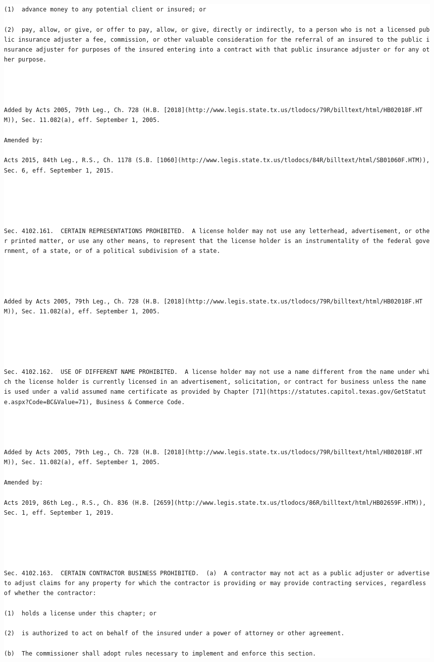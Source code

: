    (1)  advance money to any potential client or insured; or
    
    (2)  pay, allow, or give, or offer to pay, allow, or give, directly or indirectly, to a person who is not a licensed public insurance adjuster a fee, commission, or other valuable consideration for the referral of an insured to the public insurance adjuster for purposes of the insured entering into a contract with that public insurance adjuster or for any other purpose.
    
    
    
    
    Added by Acts 2005, 79th Leg., Ch. 728 (H.B. [2018](http://www.legis.state.tx.us/tlodocs/79R/billtext/html/HB02018F.HTM)), Sec. 11.082(a), eff. September 1, 2005.
    
    Amended by: 
    
    Acts 2015, 84th Leg., R.S., Ch. 1178 (S.B. [1060](http://www.legis.state.tx.us/tlodocs/84R/billtext/html/SB01060F.HTM)), Sec. 6, eff. September 1, 2015.
    
    
    
    
    
    Sec. 4102.161.  CERTAIN REPRESENTATIONS PROHIBITED.  A license holder may not use any letterhead, advertisement, or other printed matter, or use any other means, to represent that the license holder is an instrumentality of the federal government, of a state, or of a political subdivision of a state.
    
    
    
    
    Added by Acts 2005, 79th Leg., Ch. 728 (H.B. [2018](http://www.legis.state.tx.us/tlodocs/79R/billtext/html/HB02018F.HTM)), Sec. 11.082(a), eff. September 1, 2005.
    
    
    
    
    
    Sec. 4102.162.  USE OF DIFFERENT NAME PROHIBITED.  A license holder may not use a name different from the name under which the license holder is currently licensed in an advertisement, solicitation, or contract for business unless the name is used under a valid assumed name certificate as provided by Chapter [71](https://statutes.capitol.texas.gov/GetStatute.aspx?Code=BC&Value=71), Business & Commerce Code.
    
    
    
    
    Added by Acts 2005, 79th Leg., Ch. 728 (H.B. [2018](http://www.legis.state.tx.us/tlodocs/79R/billtext/html/HB02018F.HTM)), Sec. 11.082(a), eff. September 1, 2005.
    
    Amended by: 
    
    Acts 2019, 86th Leg., R.S., Ch. 836 (H.B. [2659](http://www.legis.state.tx.us/tlodocs/86R/billtext/html/HB02659F.HTM)), Sec. 1, eff. September 1, 2019.
    
    
    
    
    
    Sec. 4102.163.  CERTAIN CONTRACTOR BUSINESS PROHIBITED.  (a)  A contractor may not act as a public adjuster or advertise to adjust claims for any property for which the contractor is providing or may provide contracting services, regardless of whether the contractor:
    
    (1)  holds a license under this chapter; or
    
    (2)  is authorized to act on behalf of the insured under a power of attorney or other agreement.
    
    (b)  The commissioner shall adopt rules necessary to implement and enforce this section.
    